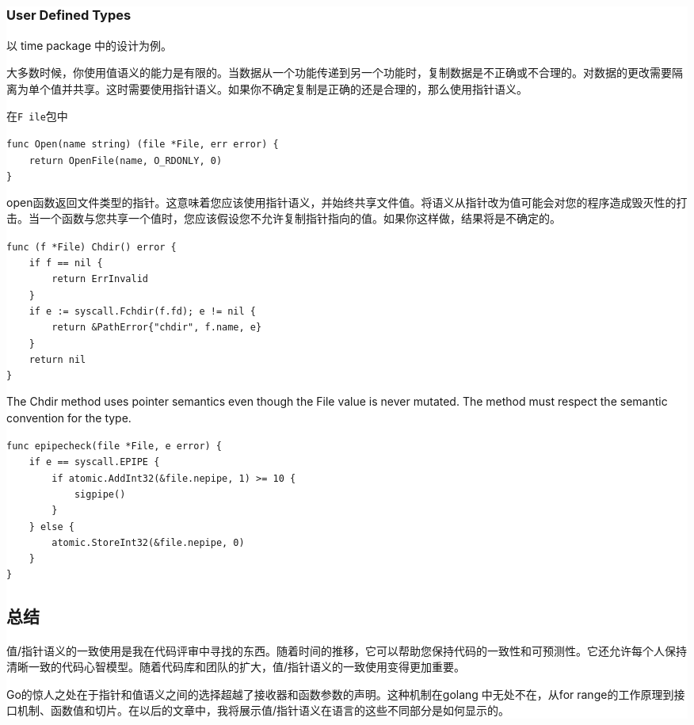 ### User Defined Types
以 time package 中的设计为例。

大多数时候，你使用值语义的能力是有限的。当数据从一个功能传递到另一个功能时，复制数据是不正确或不合理的。对数据的更改需要隔离为单个值并共享。这时需要使用指针语义。如果你不确定复制是正确的还是合理的，那么使用指针语义。

在`F ile`包中

```
func Open(name string) (file *File, err error) {
    return OpenFile(name, O_RDONLY, 0)
}
```
open函数返回文件类型的指针。这意味着您应该使用指针语义，并始终共享文件值。将语义从指针改为值可能会对您的程序造成毁灭性的打击。当一个函数与您共享一个值时，您应该假设您不允许复制指针指向的值。如果你这样做，结果将是不确定的。


```
func (f *File) Chdir() error {
    if f == nil {
        return ErrInvalid
    }
    if e := syscall.Fchdir(f.fd); e != nil {
        return &PathError{"chdir", f.name, e}
    }
    return nil
}
```
The Chdir method uses pointer semantics even though the File value is never mutated. The method must respect the semantic convention for the type.


```
func epipecheck(file *File, e error) {
    if e == syscall.EPIPE {
        if atomic.AddInt32(&file.nepipe, 1) >= 10 {
            sigpipe()
        }
    } else {
        atomic.StoreInt32(&file.nepipe, 0)
    }
}
```

## 总结
值/指针语义的一致使用是我在代码评审中寻找的东西。随着时间的推移，它可以帮助您保持代码的一致性和可预测性。它还允许每个人保持清晰一致的代码心智模型。随着代码库和团队的扩大，值/指针语义的一致使用变得更加重要。

Go的惊人之处在于指针和值语义之间的选择超越了接收器和函数参数的声明。这种机制在golang 中无处不在，从for range的工作原理到接口机制、函数值和切片。在以后的文章中，我将展示值/指针语义在语言的这些不同部分是如何显示的。